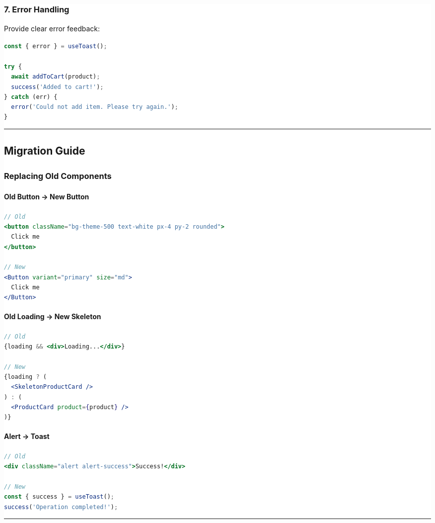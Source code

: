### 7. Error Handling

Provide clear error feedback:

```jsx
const { error } = useToast();

try {
  await addToCart(product);
  success('Added to cart!');
} catch (err) {
  error('Could not add item. Please try again.');
}
```

---

## Migration Guide

### Replacing Old Components

#### Old Button → New Button

```jsx
// Old
<button className="bg-theme-500 text-white px-4 py-2 rounded">
  Click me
</button>

// New
<Button variant="primary" size="md">
  Click me
</Button>
```

#### Old Loading → New Skeleton

```jsx
// Old
{loading && <div>Loading...</div>}

// New
{loading ? (
  <SkeletonProductCard />
) : (
  <ProductCard product={product} />
)}
```

#### Alert → Toast

```jsx
// Old
<div className="alert alert-success">Success!</div>

// New
const { success } = useToast();
success('Operation completed!');
```

---